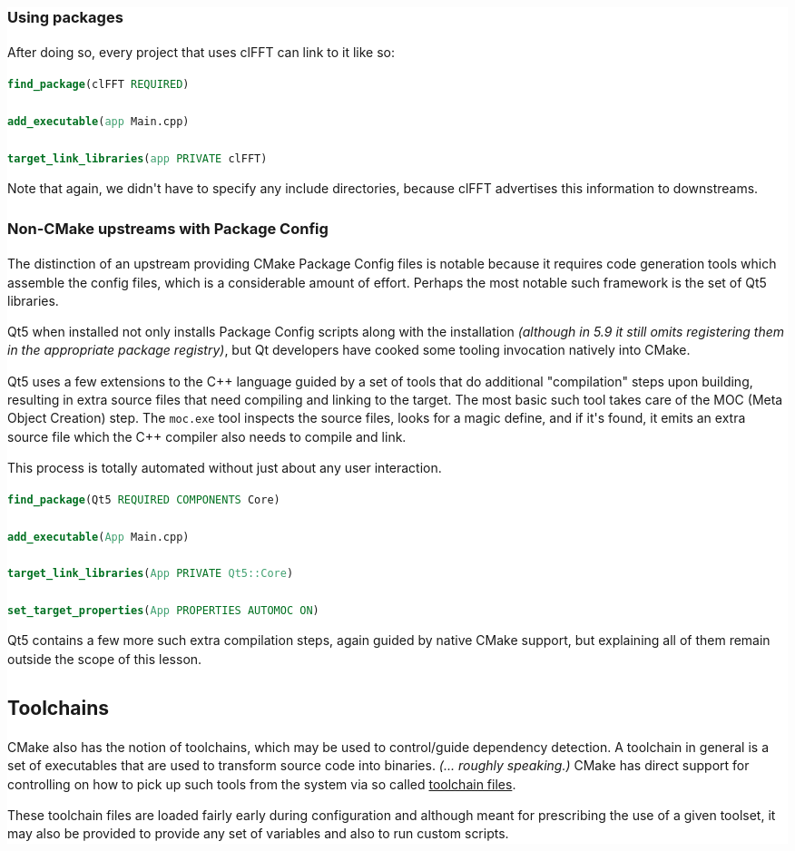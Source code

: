 ### Using packages

After doing so, every project that uses clFFT can link to it like so:

```CMake
find_package(clFFT REQUIRED)

add_executable(app Main.cpp)

target_link_libraries(app PRIVATE clFFT)
```

Note that again, we didn't have to specify any include directories, because clFFT advertises this
information to downstreams.

### Non-CMake upstreams with Package Config

The distinction of an upstream providing CMake Package Config files is notable because it requires
code generation tools which assemble the config files, which is a considerable amount of effort.
Perhaps the most notable such framework is the set of Qt5 libraries.

Qt5 when installed not only installs Package Config scripts along with the installation _(although
in 5.9 it still omits registering them in the appropriate package registry)_, but Qt developers have
cooked some tooling invocation natively into CMake.

Qt5 uses a few extensions to the C++ language guided by a set of tools that do additional
"compilation" steps upon building, resulting in extra source files that need compiling and linking
to the target. The most basic such tool takes care of the MOC (Meta Object Creation) step. The
`moc.exe` tool inspects the source files, looks for a magic define, and if it's found, it emits an
extra source file which the C++ compiler also needs to compile and link.

This process is totally automated without just about any user interaction.

```CMake
find_package(Qt5 REQUIRED COMPONENTS Core)

add_executable(App Main.cpp)

target_link_libraries(App PRIVATE Qt5::Core)

set_target_properties(App PROPERTIES AUTOMOC ON)
```

Qt5 contains a few more such extra compilation steps, again guided by native CMake support, but
explaining all of them remain outside the scope of this lesson.

## Toolchains

CMake also has the notion of toolchains, which may be used to control/guide dependency detection. A toolchain in general is a set of executables that are used to transform source code into binaries. _(... roughly speaking.)_ CMake has direct support for controlling on how to pick up such tools from the system via so called [toolchain files].

These toolchain files are loaded fairly early during configuration and although meant for prescribing the use of a given toolset, it may also be provided to provide any set of variables and also to run custom scripts.


[clFFT]: https://github.com/clMathLibraries/clFFT
[noted in the docs]: https://cmake.org/cmake/help/latest/command/list.html#introduction
[package registry]: https://cmake.org/cmake/help/latest/manual/cmake-packages.7.html?highlight=package#package-registry
[toolchain files]: https://cmake.org/cmake/help/latest/variable/CMAKE_TOOLCHAIN_FILE.html?highlight=cmake_toolchain_file
[Vcpkg]: https://github.com/Microsoft/vcpkg